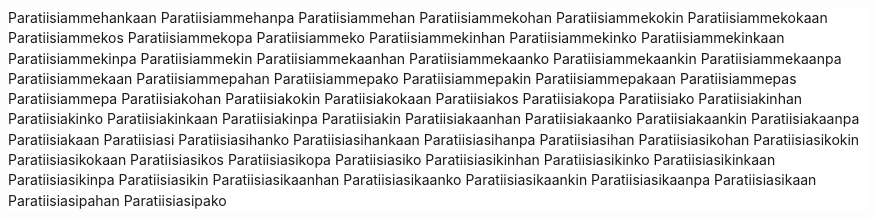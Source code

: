 Paratiisiammehankaan
Paratiisiammehanpa
Paratiisiammehan
Paratiisiammekohan
Paratiisiammekokin
Paratiisiammekokaan
Paratiisiammekos
Paratiisiammekopa
Paratiisiammeko
Paratiisiammekinhan
Paratiisiammekinko
Paratiisiammekinkaan
Paratiisiammekinpa
Paratiisiammekin
Paratiisiammekaanhan
Paratiisiammekaanko
Paratiisiammekaankin
Paratiisiammekaanpa
Paratiisiammekaan
Paratiisiammepahan
Paratiisiammepako
Paratiisiammepakin
Paratiisiammepakaan
Paratiisiammepas
Paratiisiammepa
Paratiisiakohan
Paratiisiakokin
Paratiisiakokaan
Paratiisiakos
Paratiisiakopa
Paratiisiako
Paratiisiakinhan
Paratiisiakinko
Paratiisiakinkaan
Paratiisiakinpa
Paratiisiakin
Paratiisiakaanhan
Paratiisiakaanko
Paratiisiakaankin
Paratiisiakaanpa
Paratiisiakaan
Paratiisiasi
Paratiisiasihanko
Paratiisiasihankaan
Paratiisiasihanpa
Paratiisiasihan
Paratiisiasikohan
Paratiisiasikokin
Paratiisiasikokaan
Paratiisiasikos
Paratiisiasikopa
Paratiisiasiko
Paratiisiasikinhan
Paratiisiasikinko
Paratiisiasikinkaan
Paratiisiasikinpa
Paratiisiasikin
Paratiisiasikaanhan
Paratiisiasikaanko
Paratiisiasikaankin
Paratiisiasikaanpa
Paratiisiasikaan
Paratiisiasipahan
Paratiisiasipako